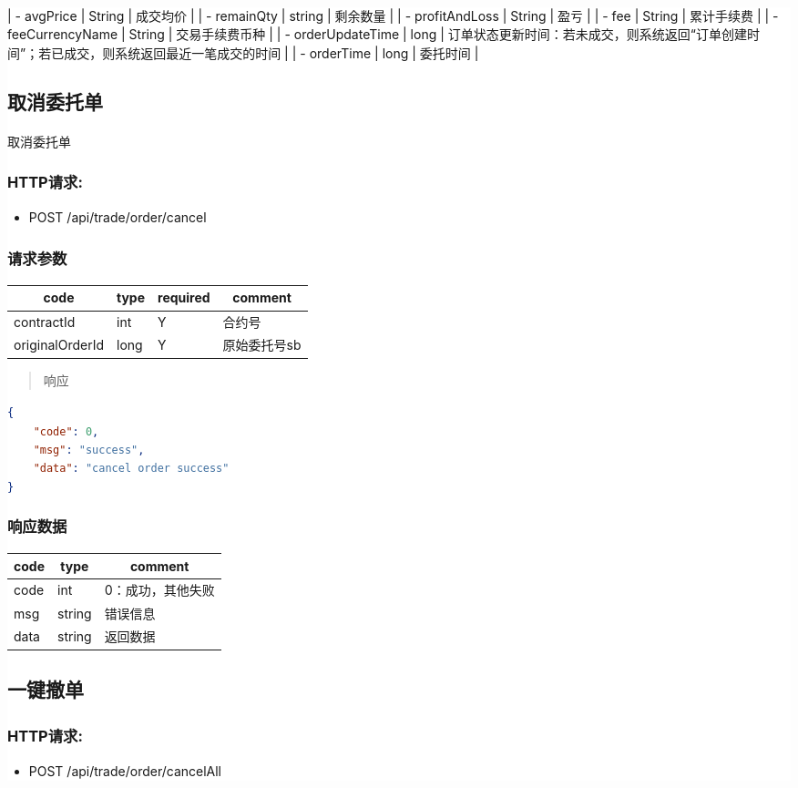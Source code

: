 | - avgPrice       | String | 成交均价                                                                 |
| - remainQty      | string | 剩余数量                                                                 |
| - profitAndLoss  | String | 盈亏                                                                   |
| - fee            | String | 累计手续费	                                                                 |
| - feeCurrencyName       | String | 交易手续费币种	                                                                 |
| - orderUpdateTime       | long   | 订单状态更新时间：若未成交，则系统返回“订单创建时间”；若已成交，则系统返回最近一笔成交的时间	                                                                 |
| - orderTime      | long   | 委托时间                                                                 |



##  <span id="3">取消委托单</span>
取消委托单

### HTTP请求: 
- POST /api/trade/order/cancel

### 请求参数

|    code    |  type   | required |       comment        |
| ---------- | ------- | -------- | -------------------- |
| contractId     | int | Y   |合约号 |
| originalOrderId     | long     | Y    |原始委托号sb |

> 响应

```json
{
    "code": 0,
    "msg": "success",
    "data": "cancel order success"
}
```

### 响应数据

|       code        |  type  |                         comment                       |
| ----------------- | ------ |    -------------------------------------------------- |
| code              | int    |     0：成功，其他失败                                   |
| msg         | string    |    错误信息                             |
| data            |  string  |  返回数据                                             |

##  <span id="5">一键撤单</span>


### HTTP请求: 
- POST /api/trade/order/cancelAll
